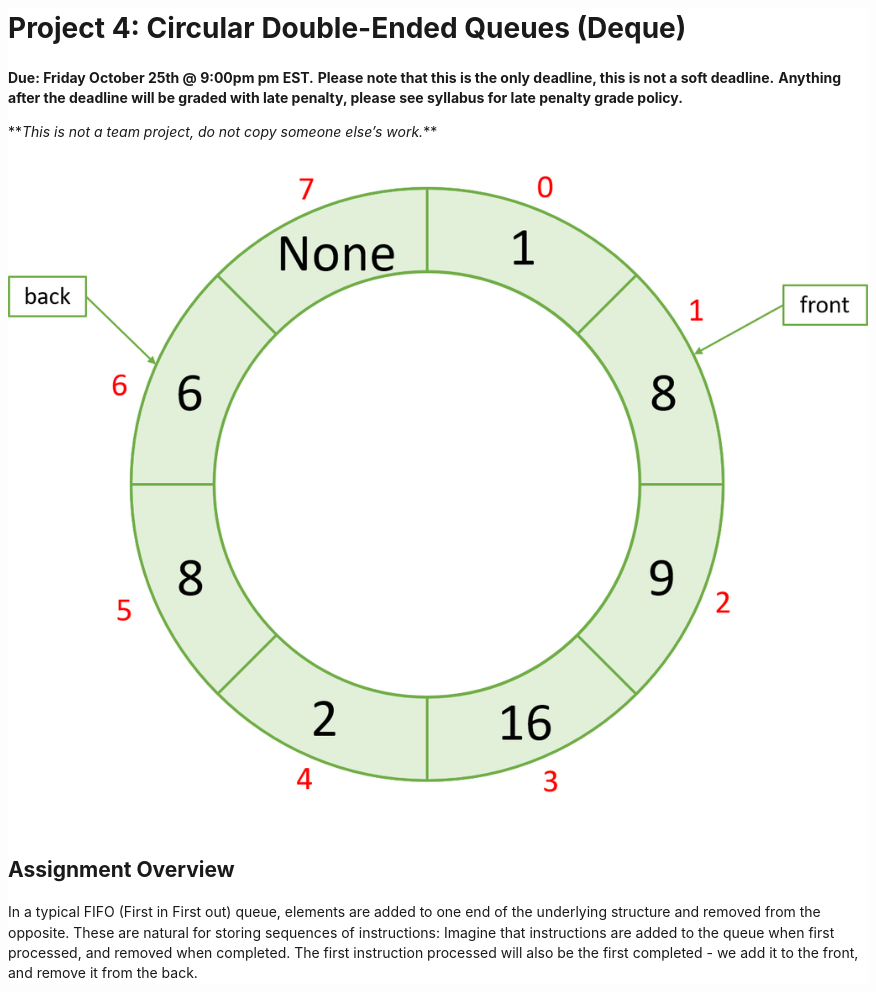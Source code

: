 # Project 4: Circular Double-Ended Queues (Deque)

**Due: Friday October 25th @ 9:00pm pm EST.**
**Please note that this is the only deadline, this is not a soft deadline.**
**Anything after the deadline will be graded with late penalty, please see syllabus for late penalty grade policy.**

\*\*_This is not a team project, do not copy someone else’s work._\*\*

_![CircularDeque.png](img/CircularDeque.png)_

## Assignment Overview

In a typical FIFO (First in First out) queue, elements are added to one end of the underlying structure and removed from the opposite. These are natural for storing sequences of instructions: Imagine that instructions are added to the queue when first processed, and removed when completed. The first instruction processed will also be the first completed - we add it to the front, and remove it from the back.
